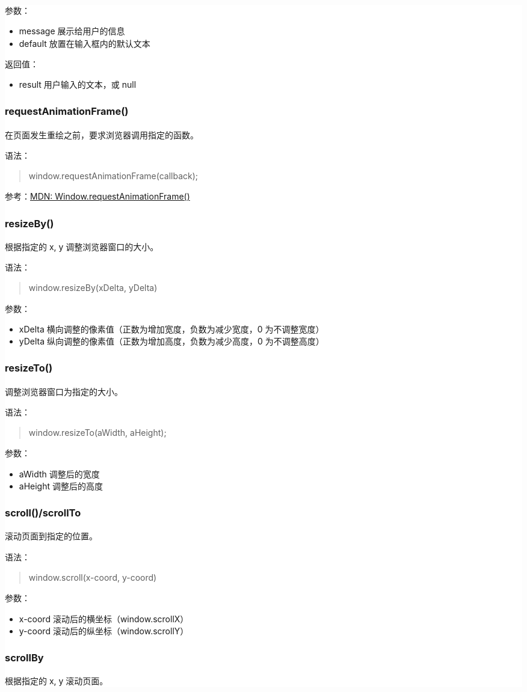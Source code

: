 参数：

+ message 展示给用户的信息
+ default 放置在输入框内的默认文本

返回值：

+ result 用户输入的文本，或 null

### requestAnimationFrame()

在页面发生重绘之前，要求浏览器调用指定的函数。

语法：
>window.requestAnimationFrame(callback);

参考：[MDN: Window.requestAnimationFrame()](https://developer.mozilla.org/en-US/docs/Web/API/window/requestAnimationFrame)

### resizeBy()

根据指定的 x, y 调整浏览器窗口的大小。

语法：
>window.resizeBy(xDelta, yDelta)

参数：

+ xDelta 横向调整的像素值（正数为增加宽度，负数为减少宽度，0 为不调整宽度）
+ yDelta 纵向调整的像素值（正数为增加高度，负数为减少高度，0 为不调整高度）

### resizeTo()

调整浏览器窗口为指定的大小。

语法：
>window.resizeTo(aWidth, aHeight);

参数：

+ aWidth 调整后的宽度
+ aHeight 调整后的高度

### scroll()/scrollTo

滚动页面到指定的位置。

语法：
>window.scroll(x-coord, y-coord)

参数：

+ x-coord 滚动后的横坐标（window.scrollX）
+ y-coord 滚动后的纵坐标（window.scrollY）

### scrollBy

根据指定的 x, y 滚动页面。
